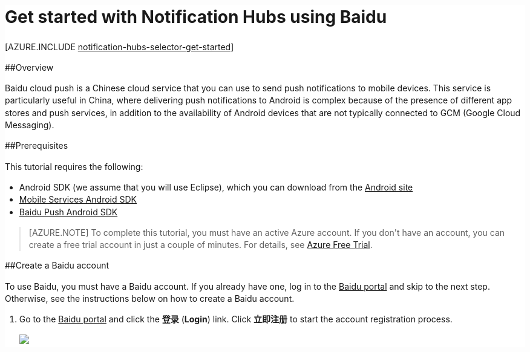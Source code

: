 <properties
	pageTitle="Get started with Azure Notification Hubs using Baidu | Microsoft Azure"
	description="In this tutorial, you learn how to use Azure Notification Hubs to push notifications to Android devices using Baidu."
	services="notification-hubs"
	documentationCenter="android"
	authors="wesmc7777"
	manager="dwrede"
	editor=""/>

<tags
	ms.service="notification-hubs"
	ms.devlang="java"
	ms.topic="hero-article"
	ms.tgt_pltfrm="mobile-baidu"
	ms.workload="mobile"
	ms.date="11/25/2015"
	ms.author="wesmc"/>

# Get started with Notification Hubs using Baidu

[AZURE.INCLUDE [notification-hubs-selector-get-started](../../includes/notification-hubs-selector-get-started.md)]

##Overview

Baidu cloud push is a Chinese cloud service that you can use to send push notifications to mobile devices. This service is particularly useful in China, where delivering push notifications to Android is complex because of the presence of different app stores and push services, in addition to the availability of Android devices that are not typically connected to GCM (Google Cloud Messaging).

##Prerequisites

This tutorial requires the following:

+ Android SDK (we assume that you will use Eclipse), which you can download from the <a href="http://go.microsoft.com/fwlink/?LinkId=389797">Android site</a>
+ [Mobile Services Android SDK]
+ [Baidu Push Android SDK]

>[AZURE.NOTE] To complete this tutorial, you must have an active Azure account. If you don't have an account, you can create a free trial account in just a couple of minutes. For details, see [Azure Free Trial](http://azure.microsoft.com/pricing/free-trial/?WT.mc_id=A0E0E5C02&amp;returnurl=http%3A%2F%2Fazure.microsoft.com%2Fen-us%2Fdocumentation%2Farticles%2Fnotification-hubs-baidu-get-started%2F).


##Create a Baidu account

To use Baidu, you must have a Baidu account. If you already have one, log in to the [Baidu portal] and skip to the next step. Otherwise, see the instructions below on how to create a Baidu account.  

1. Go to the [Baidu portal] and click the **登录** (**Login**) link. Click **立即注册** to start the account registration process.

   	![][1]


[1]: ./media/notification-hubs-baidu-get-started/BaiduRegistration.png
[2]: ./media/notification-hubs-baidu-get-started/BaiduRegistrationInput.png
[3]: ./media/notification-hubs-baidu-get-started/BaiduConfirmation.png
[4]: ./media/notification-hubs-baidu-get-started/BaiduActivationEmail.png
[5]: ./media/notification-hubs-baidu-get-started/BaiduRegistrationMore.png
[6]: ./media/notification-hubs-baidu-get-started/BaiduOpenCloudPlatform.png
[7]: ./media/notification-hubs-baidu-get-started/BaiduDeveloperServices.png
[8]: ./media/notification-hubs-baidu-get-started/BaiduDeveloperRegistration.png
[9]: ./media/notification-hubs-baidu-get-started/BaiduDevRegistrationInput.png
[10]: ./media/notification-hubs-baidu-get-started/BaiduDevRegistrationConfirmation.png
[11]: ./media/notification-hubs-baidu-get-started/BaiduDevConfirmationFinal.png
[12]: ./media/notification-hubs-baidu-get-started/BaiduCloudPush.png
[13]: ./media/notification-hubs-baidu-get-started/BaiduDevSvcMgmt.png
[14]: ./media/notification-hubs-baidu-get-started/BaiduCreateProject.png
[15]: ./media/notification-hubs-baidu-get-started/BaiduCreateProjectInput.png
[16]: ./media/notification-hubs-baidu-get-started/BaiduProjectKeys.png
[17]: ./media/notification-hubs-baidu-get-started/AzureNHCreation.png
[18]: ./media/notification-hubs-baidu-get-started/NotificationHubs.png
[19]: ./media/notification-hubs-baidu-get-started/NotificationHubsConfigure.png
[20]: ./media/notification-hubs-baidu-get-started/NotificationHubBaiduConfigure.png
[21]: ./media/notification-hubs-baidu-get-started/NotificationHubsConnectionStringView.png
[22]: ./media/notification-hubs-baidu-get-started/NotificationHubsConnectionString.png
[23]: ./media/notification-hubs-baidu-get-started/EclipseNewProject.png
[24]: ./media/notification-hubs-baidu-get-started/EclipseProjectCreation.png
[25]: ./media/notification-hubs-baidu-get-started/EclipseBlankActivity.png
[26]: ./media/notification-hubs-baidu-get-started/EclipseProjectBuildProperty.png
[27]: ./media/notification-hubs-baidu-get-started/EclipseBaiduReferences.png
[28]: ./media/notification-hubs-baidu-get-started/EclipseNewClass.png
[29]: ./media/notification-hubs-baidu-get-started/EclipseConfigSettingsClass.png
[30]: ./media/notification-hubs-baidu-get-started/ConsoleProject.png
[31]: ./media/notification-hubs-baidu-get-started/BaiduPushConfig1.png
[32]: ./media/notification-hubs-baidu-get-started/BaiduPushConfig2.png
[33]: ./media/notification-hubs-baidu-get-started/BaiduPushConfig3.png
[Mobile Services Android SDK]: https://go.microsoft.com/fwLink/?LinkID=280126&clcid=0x409
[Baidu Push Android SDK]: http://developer.baidu.com/wiki/index.php?title=docs/cplat/push/sdk/clientsdk
[Azure Classic Portal]: https://manage.windowsazure.com/
[Baidu portal]: http://www.baidu.com/